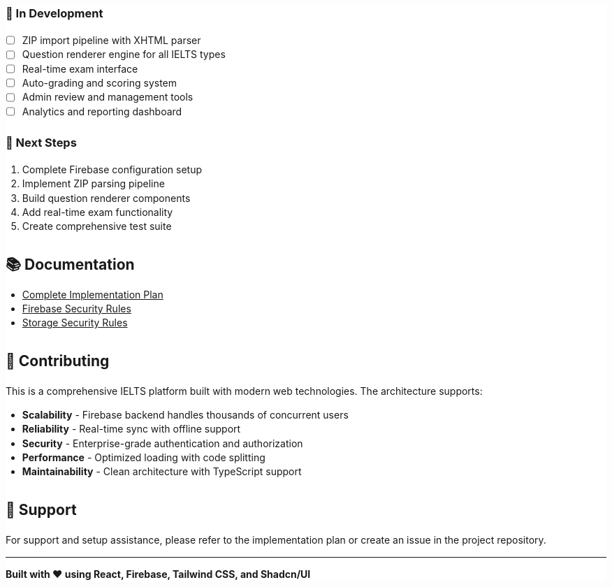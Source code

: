 ### 🚧 In Development
- [ ] ZIP import pipeline with XHTML parser
- [ ] Question renderer engine for all IELTS types
- [ ] Real-time exam interface
- [ ] Auto-grading and scoring system
- [ ] Admin review and management tools
- [ ] Analytics and reporting dashboard

### 🔄 Next Steps
1. Complete Firebase configuration setup
2. Implement ZIP parsing pipeline
3. Build question renderer components
4. Add real-time exam functionality
5. Create comprehensive test suite

## 📚 Documentation

- [Complete Implementation Plan](IELTS_PLATFORM_PLAN.md)
- [Firebase Security Rules](firebase-rules.json)
- [Storage Security Rules](storage.rules)

## 🤝 Contributing

This is a comprehensive IELTS platform built with modern web technologies. The architecture supports:

- **Scalability** - Firebase backend handles thousands of concurrent users
- **Reliability** - Real-time sync with offline support
- **Security** - Enterprise-grade authentication and authorization
- **Performance** - Optimized loading with code splitting
- **Maintainability** - Clean architecture with TypeScript support

## 📧 Support

For support and setup assistance, please refer to the implementation plan or create an issue in the project repository.

---

**Built with ❤️ using React, Firebase, Tailwind CSS, and Shadcn/UI**
